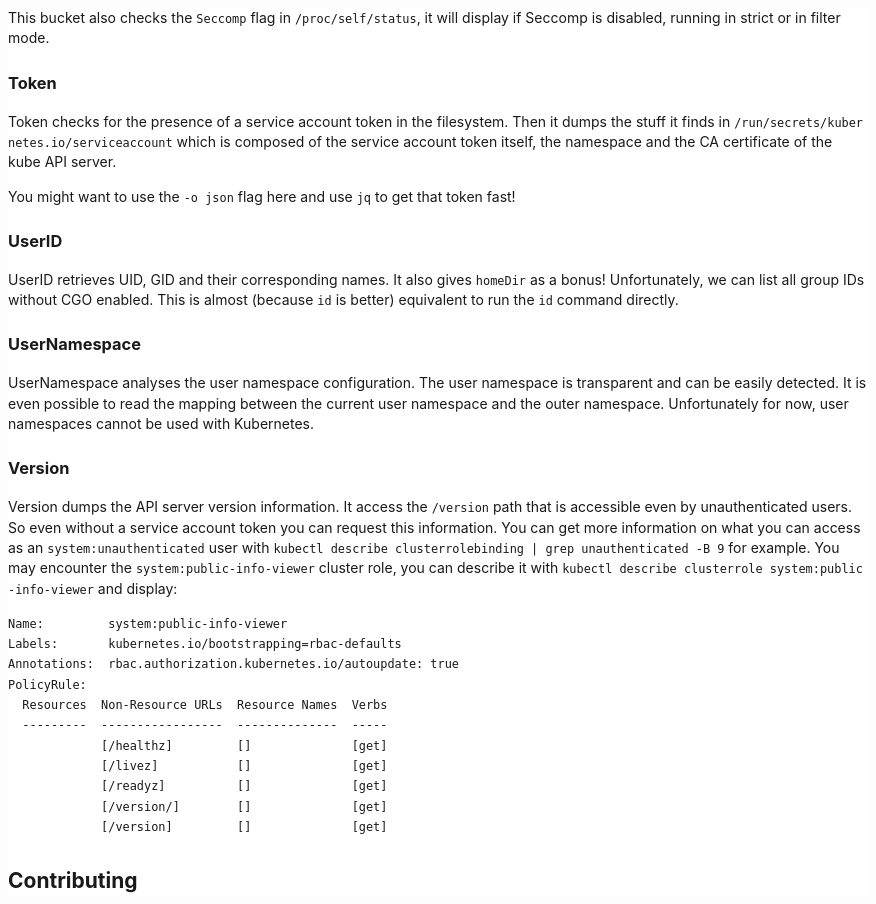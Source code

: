This bucket also checks the `Seccomp` flag in `/proc/self/status`, it will
display if Seccomp is disabled, running in strict or in filter mode.

### Token

Token checks for the presence of a service account token in the filesystem.
Then it dumps the stuff it finds in `/run/secrets/kubernetes.io/serviceaccount`
which is composed of the service account token itself, the namespace and the CA
certificate of the kube API server.

You might want to use the `-o json` flag here and use `jq` to get that token
fast!

### UserID

UserID retrieves UID, GID and their corresponding names. It also gives
`homeDir` as a bonus! Unfortunately, we can list all group IDs without CGO
enabled. This is almost (because `id` is better) equivalent to run the `id`
command directly.

### UserNamespace

UserNamespace analyses the user namespace configuration. The user namespace is
transparent and can be easily detected. It is even possible to read the mapping
between the current user namespace and the outer namespace. Unfortunately for
now, user namespaces cannot be used with Kubernetes.

### Version

Version dumps the API server version information. It access the `/version`
path that is accessible even by unauthenticated users. So even without a
service account token you can request this information. You can get more
information on what you can access as an `system:unauthenticated` user with
`kubectl describe clusterrolebinding | grep unauthenticated -B 9` for example.
You may encounter the `system:public-info-viewer` cluster role, you can
describe it with `kubectl describe clusterrole system:public-info-viewer` and
display:

```text
Name:         system:public-info-viewer
Labels:       kubernetes.io/bootstrapping=rbac-defaults
Annotations:  rbac.authorization.kubernetes.io/autoupdate: true
PolicyRule:
  Resources  Non-Resource URLs  Resource Names  Verbs
  ---------  -----------------  --------------  -----
             [/healthz]         []              [get]
             [/livez]           []              [get]
             [/readyz]          []              [get]
             [/version/]        []              [get]
             [/version]         []              [get]
```

## Contributing
